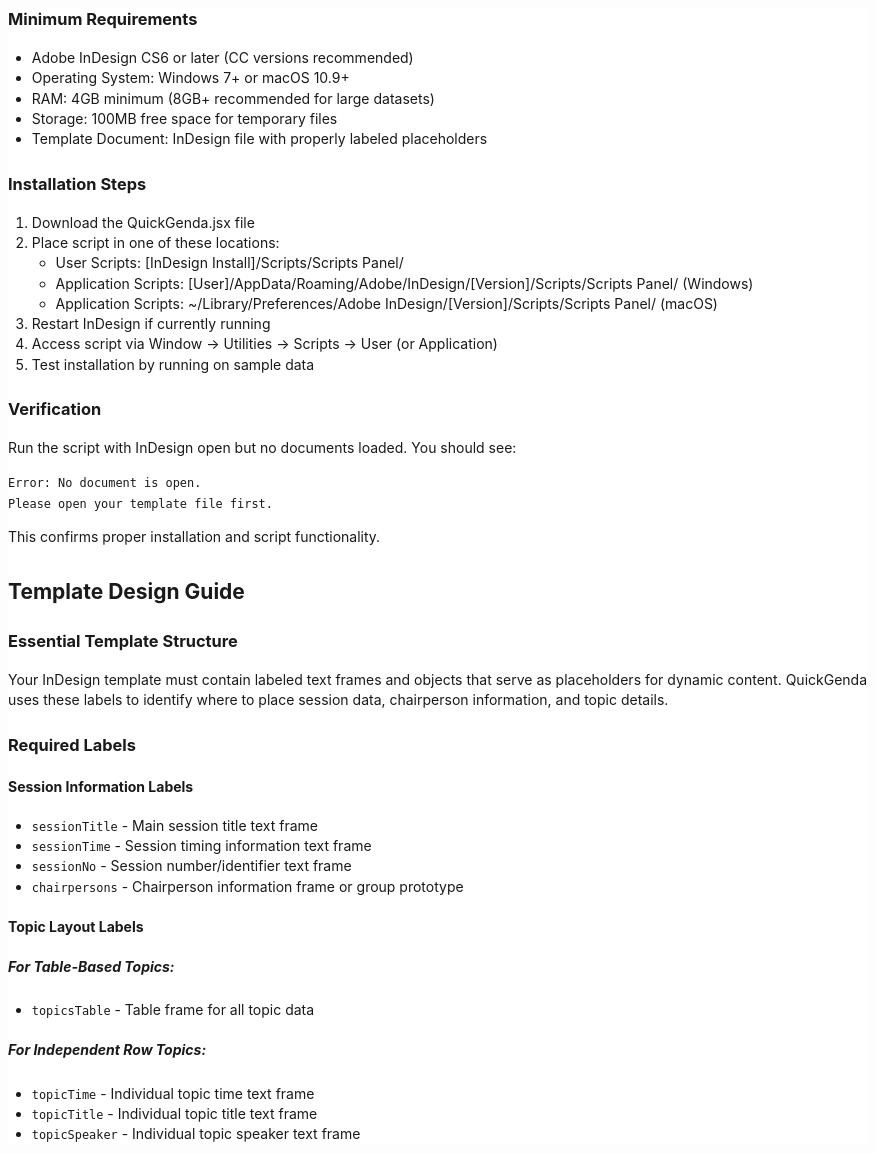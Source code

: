 ### Minimum Requirements

- Adobe InDesign CS6 or later (CC versions recommended)
- Operating System: Windows 7+ or macOS 10.9+
- RAM: 4GB minimum (8GB+ recommended for large datasets)
- Storage: 100MB free space for temporary files
- Template Document: InDesign file with properly labeled placeholders

### Installation Steps

1. Download the QuickGenda.jsx file
2. Place script in one of these locations:
   - User Scripts: [InDesign Install]/Scripts/Scripts Panel/
   - Application Scripts: [User]/AppData/Roaming/Adobe/InDesign/[Version]/Scripts/Scripts Panel/ (Windows)
   - Application Scripts: ~/Library/Preferences/Adobe InDesign/[Version]/Scripts/Scripts Panel/ (macOS)
3. Restart InDesign if currently running
4. Access script via Window → Utilities → Scripts → User (or Application)
5. Test installation by running on sample data

### Verification

Run the script with InDesign open but no documents loaded. You should see:
```
Error: No document is open.
Please open your template file first.
```
This confirms proper installation and script functionality.

## Template Design Guide

### Essential Template Structure

Your InDesign template must contain labeled text frames and objects that serve as placeholders for dynamic content. QuickGenda uses these labels to identify where to place session data, chairperson information, and topic details.

### Required Labels

#### Session Information Labels
- `sessionTitle` - Main session title text frame
- `sessionTime` - Session timing information text frame
- `sessionNo` - Session number/identifier text frame
- `chairpersons` - Chairperson information frame or group prototype

#### Topic Layout Labels

##### For Table-Based Topics:
- `topicsTable` - Table frame for all topic data

##### For Independent Row Topics:
- `topicTime` - Individual topic time text frame
- `topicTitle` - Individual topic title text frame
- `topicSpeaker` - Individual topic speaker text frame
